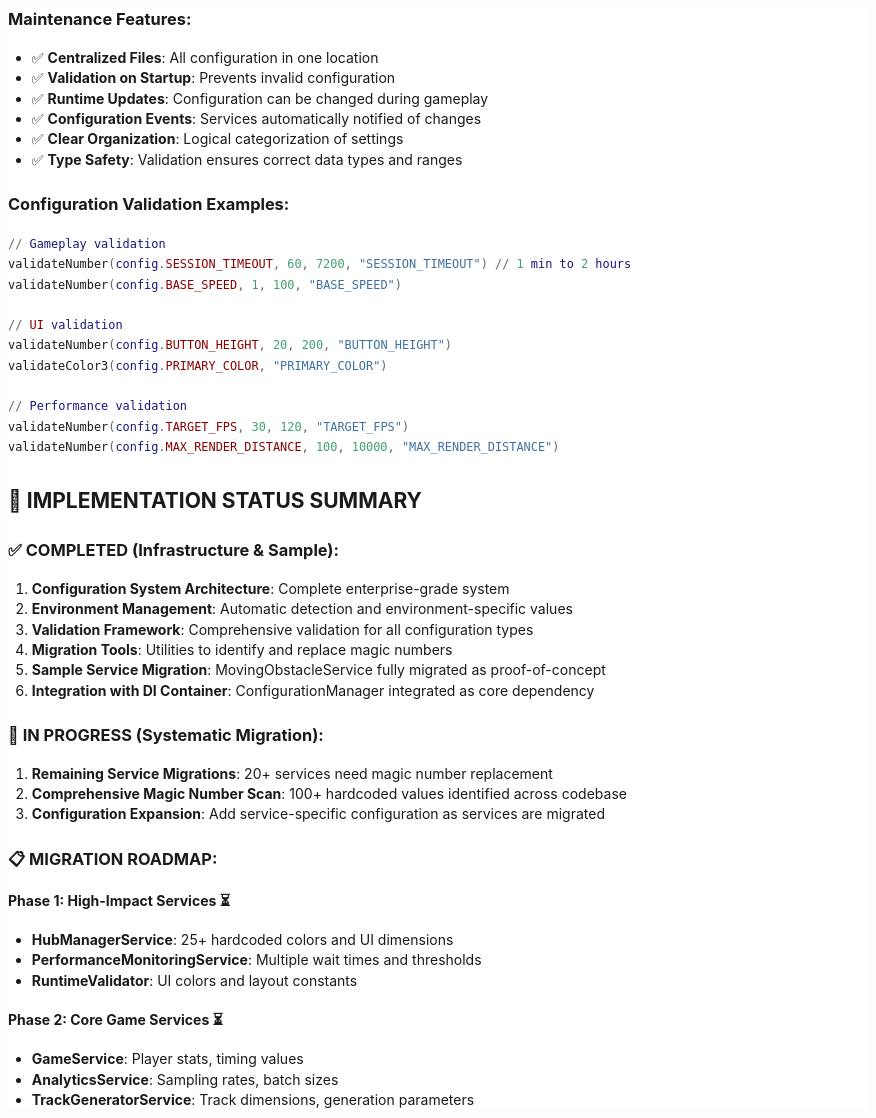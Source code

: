 ### Maintenance Features:
- ✅ **Centralized Files**: All configuration in one location
- ✅ **Validation on Startup**: Prevents invalid configuration
- ✅ **Runtime Updates**: Configuration can be changed during gameplay
- ✅ **Configuration Events**: Services automatically notified of changes
- ✅ **Clear Organization**: Logical categorization of settings
- ✅ **Type Safety**: Validation ensures correct data types and ranges

### Configuration Validation Examples:
```lua
// Gameplay validation
validateNumber(config.SESSION_TIMEOUT, 60, 7200, "SESSION_TIMEOUT") // 1 min to 2 hours
validateNumber(config.BASE_SPEED, 1, 100, "BASE_SPEED")

// UI validation  
validateNumber(config.BUTTON_HEIGHT, 20, 200, "BUTTON_HEIGHT")
validateColor3(config.PRIMARY_COLOR, "PRIMARY_COLOR")

// Performance validation
validateNumber(config.TARGET_FPS, 30, 120, "TARGET_FPS")
validateNumber(config.MAX_RENDER_DISTANCE, 100, 10000, "MAX_RENDER_DISTANCE")
```

## 🚀 **IMPLEMENTATION STATUS SUMMARY**

### ✅ **COMPLETED (Infrastructure & Sample)**:
1. **Configuration System Architecture**: Complete enterprise-grade system
2. **Environment Management**: Automatic detection and environment-specific values
3. **Validation Framework**: Comprehensive validation for all configuration types
4. **Migration Tools**: Utilities to identify and replace magic numbers
5. **Sample Service Migration**: MovingObstacleService fully migrated as proof-of-concept
6. **Integration with DI Container**: ConfigurationManager integrated as core dependency

### 🔄 **IN PROGRESS (Systematic Migration)**:
1. **Remaining Service Migrations**: 20+ services need magic number replacement
2. **Comprehensive Magic Number Scan**: 100+ hardcoded values identified across codebase
3. **Configuration Expansion**: Add service-specific configuration as services are migrated

### 📋 **MIGRATION ROADMAP**:

#### Phase 1: High-Impact Services ⏳
- **HubManagerService**: 25+ hardcoded colors and UI dimensions
- **PerformanceMonitoringService**: Multiple wait times and thresholds
- **RuntimeValidator**: UI colors and layout constants

#### Phase 2: Core Game Services ⏳
- **GameService**: Player stats, timing values
- **AnalyticsService**: Sampling rates, batch sizes
- **TrackGeneratorService**: Track dimensions, generation parameters

